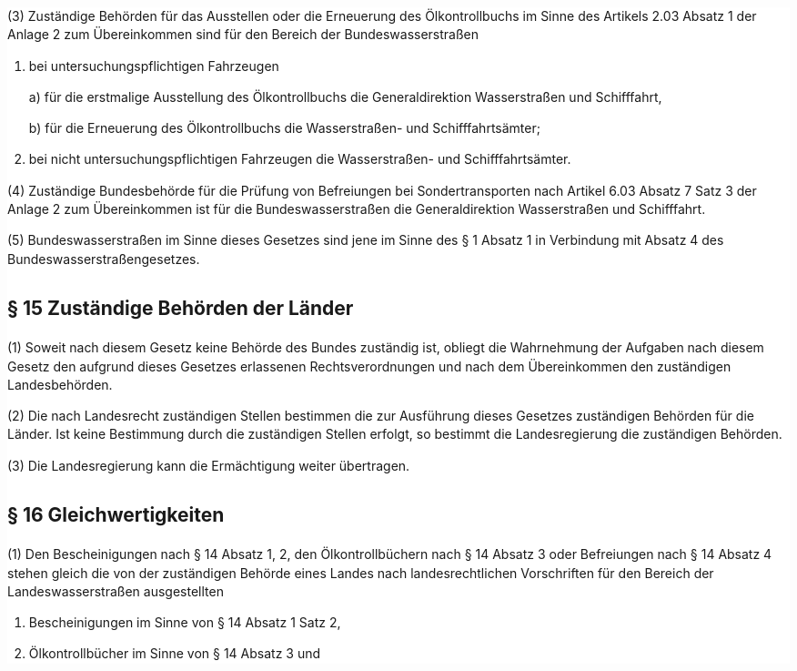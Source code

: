 (3) Zuständige Behörden für das Ausstellen oder die Erneuerung des
Ölkontrollbuchs im Sinne des Artikels 2.03 Absatz 1 der Anlage 2 zum
Übereinkommen sind für den Bereich der Bundeswasserstraßen

1.  bei untersuchungspflichtigen Fahrzeugen

    a)  für die erstmalige Ausstellung des Ölkontrollbuchs die
        Generaldirektion Wasserstraßen und Schifffahrt,


    b)  für die Erneuerung des Ölkontrollbuchs die Wasserstraßen- und
        Schifffahrtsämter;





2.  bei nicht untersuchungspflichtigen Fahrzeugen die Wasserstraßen- und
    Schifffahrtsämter.




(4) Zuständige Bundesbehörde für die Prüfung von Befreiungen bei
Sondertransporten nach Artikel 6.03 Absatz 7 Satz 3 der Anlage 2 zum
Übereinkommen ist für die Bundeswasserstraßen die Generaldirektion
Wasserstraßen und Schifffahrt.

(5) Bundeswasserstraßen im Sinne dieses Gesetzes sind jene im Sinne
des § 1 Absatz 1 in Verbindung mit Absatz 4 des
Bundeswasserstraßengesetzes.


## § 15 Zuständige Behörden der Länder

(1) Soweit nach diesem Gesetz keine Behörde des Bundes zuständig ist,
obliegt die Wahrnehmung der Aufgaben nach diesem Gesetz den aufgrund
dieses Gesetzes erlassenen Rechtsverordnungen und nach dem
Übereinkommen den zuständigen Landesbehörden.

(2) Die nach Landesrecht zuständigen Stellen bestimmen die zur
Ausführung dieses Gesetzes zuständigen Behörden für die Länder. Ist
keine Bestimmung durch die zuständigen Stellen erfolgt, so bestimmt
die Landesregierung die zuständigen Behörden.

(3) Die Landesregierung kann die Ermächtigung weiter übertragen.


## § 16 Gleichwertigkeiten

(1) Den Bescheinigungen nach § 14 Absatz 1, 2, den Ölkontrollbüchern
nach § 14 Absatz 3 oder Befreiungen nach § 14 Absatz 4 stehen gleich
die von der zuständigen Behörde eines Landes nach landesrechtlichen
Vorschriften für den Bereich der Landeswasserstraßen ausgestellten

1.  Bescheinigungen im Sinne von § 14 Absatz 1 Satz 2,


2.  Ölkontrollbücher im Sinne von § 14 Absatz 3 und

